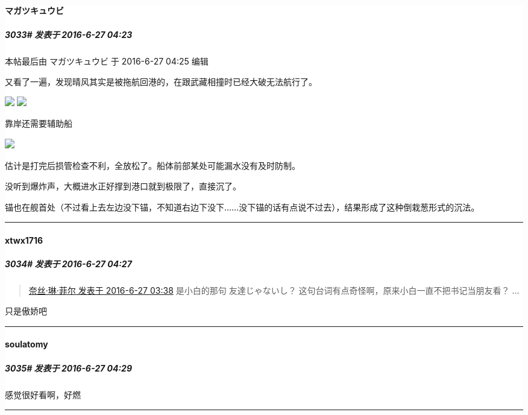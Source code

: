 ####  マガツキュウビ  
##### 3033#       发表于 2016-6-27 04:23



 本帖最后由 マガツキュウビ 于 2016-6-27 04:25 编辑 

又看了一遍，发现晴风其实是被拖航回港的，在跟武藏相撞时已经大破无法航行了。

<img src="http://ww1.sinaimg.cn/large/4e311534gw1f599udlpqaj20zk0k0jus.jpg" referrerpolicy="no-referrer">

<img src="http://ww2.sinaimg.cn/large/4e311534gw1f599udnhf0j20zk0k0te3.jpg" referrerpolicy="no-referrer">


靠岸还需要辅助船

<img src="http://ww4.sinaimg.cn/large/4e311534gw1f599uez58zj20zk0k0dkd.jpg" referrerpolicy="no-referrer">


估计是打完后损管检查不利，全放松了。船体前部某处可能漏水没有及时防制。

没听到爆炸声，大概进水正好撑到港口就到极限了，直接沉了。

锚也在舰首处（不过看上去左边没下锚，不知道右边下没下……没下锚的话有点说不过去），结果形成了这种倒栽葱形式的沉法。







-----

####  xtwx1716  
##### 3034#       发表于 2016-6-27 04:27



<blockquote><a href="httphttps://bbs.saraba1st.com/2b/forum.php?mod=redirect&amp;amp;goto=findpost&amp;amp;pid=32776844&amp;amp;ptid=1148786" target="_blank">奈丝·琳·菲尔 发表于 2016-6-27 03:38</a>
是小白的那句 友達じゃないし？ 这句台词有点奇怪啊，原来小白一直不把书记当朋友看？ ...</blockquote>
只是傲娇吧







-----

####  soulatomy  
##### 3035#       发表于 2016-6-27 04:29




感觉很好看啊，好燃







-----
